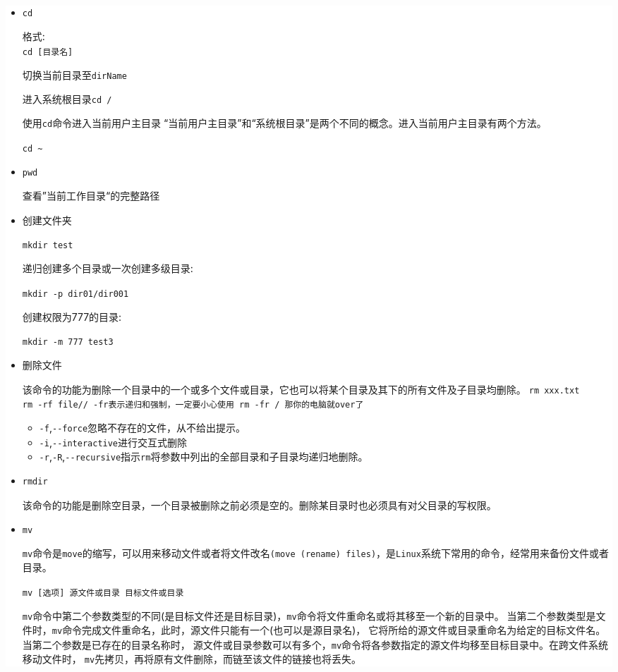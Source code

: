 - `cd`
    
    格式:   
    `cd [目录名]`

    切换当前目录至`dirName`

    进入系统根目录`cd /`

    使用`cd`命令进入当前用户主目录
    “当前用户主目录”和“系统根目录”是两个不同的概念。进入当前用户主目录有两个方法。
    ```
    cd ~
    ```

- `pwd`

    查看”当前工作目录“的完整路径


 - 创建文件夹               

    `mkdir test`

    递归创建多个目录或一次创建多级目录:   
    ```        
    mkdir -p dir01/dir001
    ```

    创建权限为777的目录:   
    ```
    mkdir -m 777 test3
    ```

- 删除文件       

    该命令的功能为删除一个目录中的一个或多个文件或目录，它也可以将某个目录及其下的所有文件及子目录均删除。
    `rm xxx.txt`                     
    `rm -rf file// -fr表示递归和强制，一定要小心使用 rm -fr / 那你的电脑就over了`
    
    - `-f`,`--force`忽略不存在的文件，从不给出提示。    
    - `-i`,`--interactive`进行交互式删除    
    - `-r`,`-R`,`--recursive`指示`rm`将参数中列出的全部目录和子目录均递归地删除。   

- `rmdir`

     该命令的功能是删除空目录，一个目录被删除之前必须是空的。删除某目录时也必须具有对父目录的写权限。

- `mv`

    `mv`命令是`move`的缩写，可以用来移动文件或者将文件改名`(move (rename) files)`，是`Linux`系统下常用的命令，经常用来备份文件或者目录。     

    ```
    mv [选项] 源文件或目录 目标文件或目录
    ```

    `mv`命令中第二个参数类型的不同(是目标文件还是目标目录)，`mv`命令将文件重命名或将其移至一个新的目录中。
    当第二个参数类型是文件时，`mv`命令完成文件重命名，此时，源文件只能有一个(也可以是源目录名)，
    它将所给的源文件或目录重命名为给定的目标文件名。当第二个参数是已存在的目录名称时，
    源文件或目录参数可以有多个，`mv`命令将各参数指定的源文件均移至目标目录中。在跨文件系统移动文件时，
    `mv`先拷贝，再将原有文件删除，而链至该文件的链接也将丢失。
